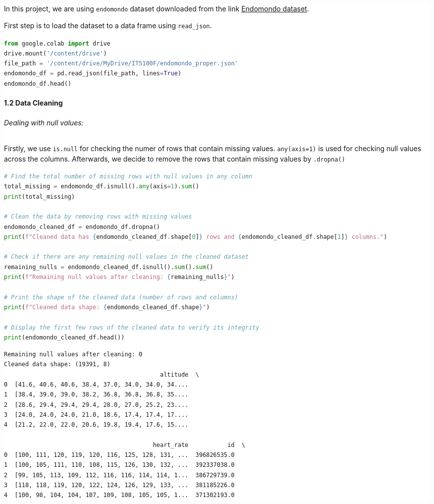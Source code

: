 In this project, we are using `endomondo` dataset downloaded from the link  [Endomondo dataset](https://drive.google.com/file/d/1HLgCkCIBmkso2kGzGDHVTtlLzPBEsh_m/view?usp=drive_link).

 First step is to load the dataset to a data frame using `read_json`.


```python
from google.colab import drive
drive.mount('/content/drive')
file_path = '/content/drive/MyDrive/IT5100F/endomondo_proper.json'
endomondo_df = pd.read_json(file_path, lines=True)
endomondo_df.head()
```


#### 1.2 Data Cleaning
###### Dealing with null values: 

Firstly, we use `is.null` for checking the numer of rows that contain missing values. `any(axis=1)` is used for checking null values across the columns. Afterwards, we decide to remove the rows that contain missing values by `.dropna()`


```python
# Find the total number of missing rows with null values in any column
total_missing = endomondo_df.isnull().any(axis=1).sum()
print(total_missing)

# Clean the data by removing rows with missing values
endomondo_cleaned_df = endomondo_df.dropna()
print(f"Cleaned data has {endomondo_cleaned_df.shape[0]} rows and {endomondo_cleaned_df.shape[1]} columns.")

# Check if there are any remaining null values in the cleaned dataset
remaining_nulls = endomondo_cleaned_df.isnull().sum().sum()
print(f"Remaining null values after cleaning: {remaining_nulls}")

# Print the shape of the cleaned data (number of rows and columns)
print(f"Cleaned data shape: {endomondo_cleaned_df.shape}")

# Display the first few rows of the cleaned data to verify its integrity
print(endomondo_cleaned_df.head())
```

    Remaining null values after cleaning: 0
    Cleaned data shape: (19391, 8)
                                                altitude  \
    0  [41.6, 40.6, 40.6, 38.4, 37.0, 34.0, 34.0, 34....   
    1  [38.4, 39.0, 39.0, 38.2, 36.8, 36.8, 36.8, 35....   
    2  [28.6, 29.4, 29.4, 29.4, 28.0, 27.0, 25.2, 23....   
    3  [24.0, 24.0, 24.0, 21.0, 18.6, 17.4, 17.4, 17....   
    4  [21.2, 22.0, 22.0, 20.6, 19.8, 19.4, 17.6, 15....   
    
                                              heart_rate           id  \
    0  [100, 111, 120, 119, 120, 116, 125, 128, 131, ...  396826535.0   
    1  [100, 105, 111, 110, 108, 115, 126, 130, 132, ...  392337038.0   
    2  [99, 105, 113, 109, 112, 116, 116, 114, 114, 1...  386729739.0   
    3  [118, 118, 119, 120, 122, 124, 126, 129, 133, ...  381185226.0   
    4  [100, 98, 104, 104, 107, 109, 108, 105, 105, 1...  371302193.0   
    